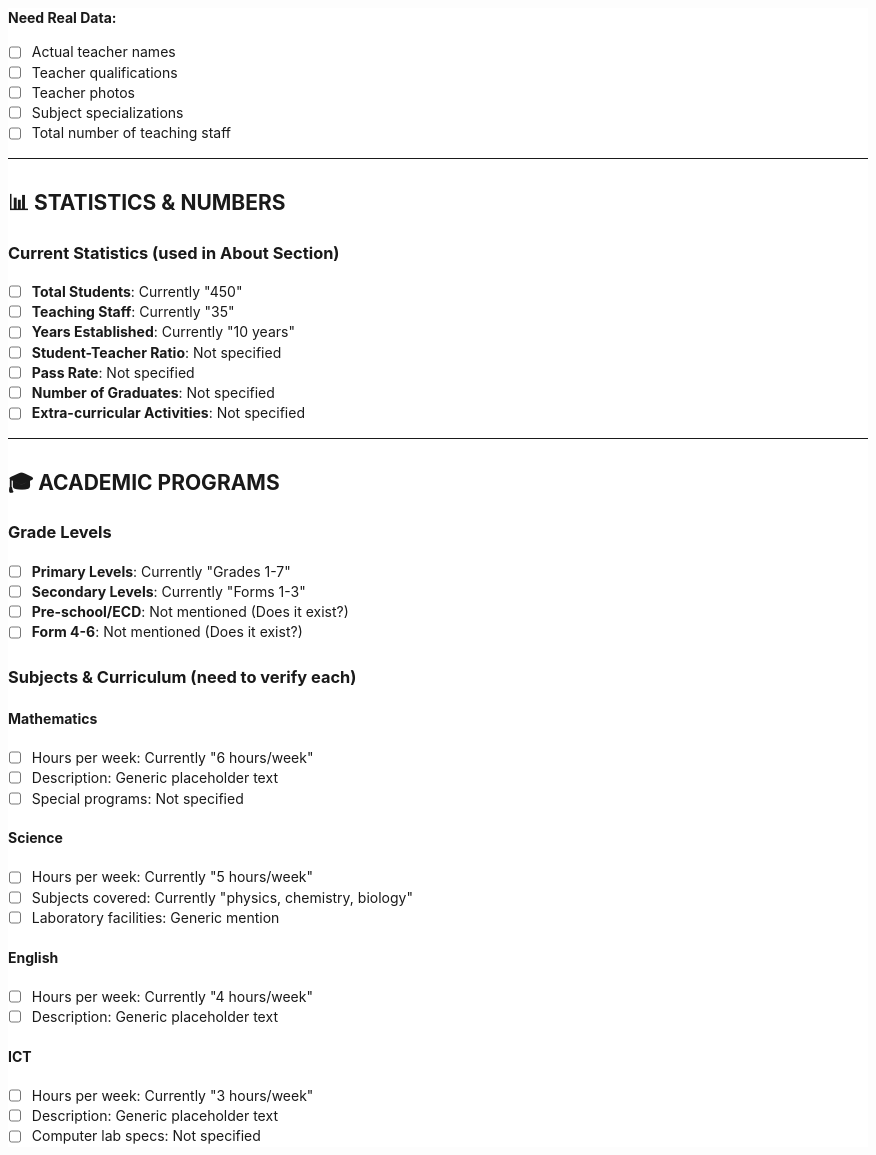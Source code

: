 **Need Real Data:**
- [ ] Actual teacher names
- [ ] Teacher qualifications
- [ ] Teacher photos
- [ ] Subject specializations
- [ ] Total number of teaching staff

---

## 📊 STATISTICS & NUMBERS

### Current Statistics (used in About Section)
- [ ] **Total Students**: Currently "450"
- [ ] **Teaching Staff**: Currently "35"
- [ ] **Years Established**: Currently "10 years"
- [ ] **Student-Teacher Ratio**: Not specified
- [ ] **Pass Rate**: Not specified
- [ ] **Number of Graduates**: Not specified
- [ ] **Extra-curricular Activities**: Not specified

---

## 🎓 ACADEMIC PROGRAMS

### Grade Levels
- [ ] **Primary Levels**: Currently "Grades 1-7"
- [ ] **Secondary Levels**: Currently "Forms 1-3"
- [ ] **Pre-school/ECD**: Not mentioned (Does it exist?)
- [ ] **Form 4-6**: Not mentioned (Does it exist?)

### Subjects & Curriculum (need to verify each)

#### Mathematics
- [ ] Hours per week: Currently "6 hours/week"
- [ ] Description: Generic placeholder text
- [ ] Special programs: Not specified

#### Science
- [ ] Hours per week: Currently "5 hours/week"
- [ ] Subjects covered: Currently "physics, chemistry, biology"
- [ ] Laboratory facilities: Generic mention

#### English
- [ ] Hours per week: Currently "4 hours/week"
- [ ] Description: Generic placeholder text

#### ICT
- [ ] Hours per week: Currently "3 hours/week"
- [ ] Description: Generic placeholder text
- [ ] Computer lab specs: Not specified
